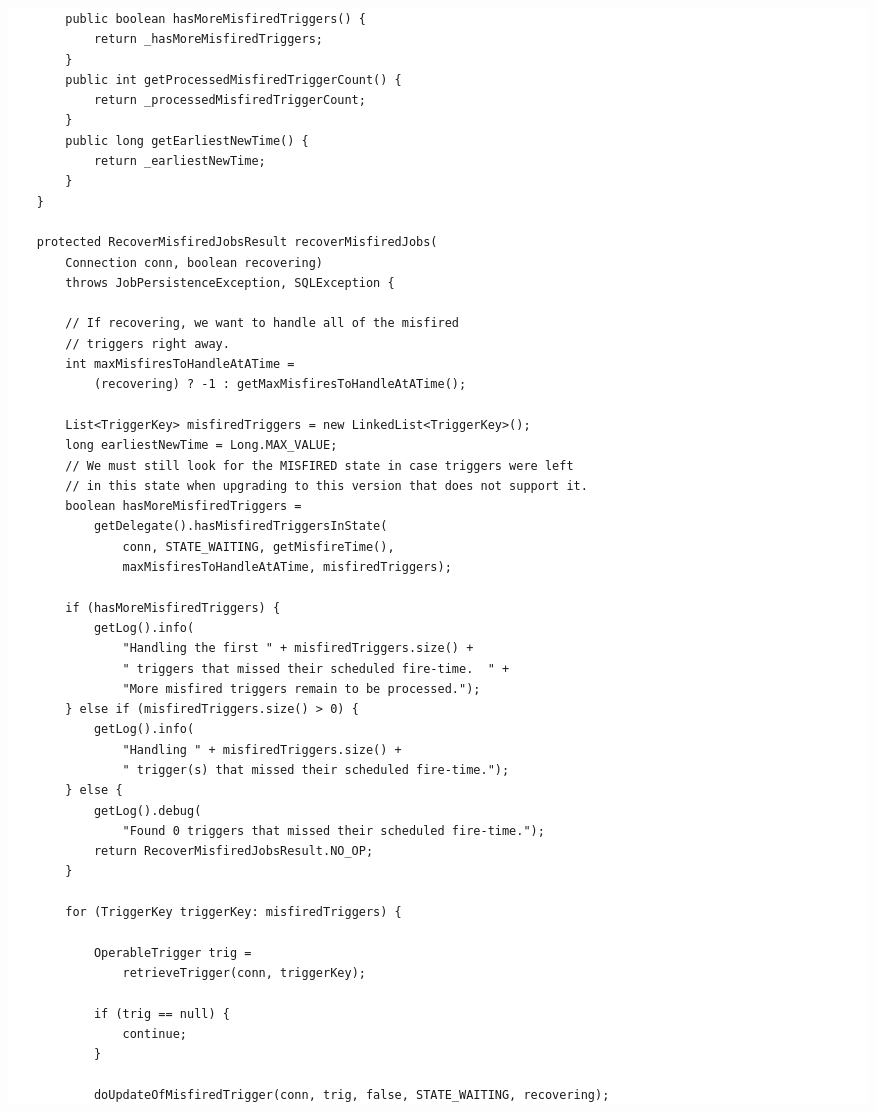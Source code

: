 	        public boolean hasMoreMisfiredTriggers() {
	            return _hasMoreMisfiredTriggers;
	        }
	        public int getProcessedMisfiredTriggerCount() {
	            return _processedMisfiredTriggerCount;
	        } 
	        public long getEarliestNewTime() {
	            return _earliestNewTime;
	        } 
	    }
	    
	    protected RecoverMisfiredJobsResult recoverMisfiredJobs(
	        Connection conn, boolean recovering)
	        throws JobPersistenceException, SQLException {

	        // If recovering, we want to handle all of the misfired
	        // triggers right away.
	        int maxMisfiresToHandleAtATime = 
	            (recovering) ? -1 : getMaxMisfiresToHandleAtATime();
	        
	        List<TriggerKey> misfiredTriggers = new LinkedList<TriggerKey>();
	        long earliestNewTime = Long.MAX_VALUE;
	        // We must still look for the MISFIRED state in case triggers were left 
	        // in this state when upgrading to this version that does not support it. 
	        boolean hasMoreMisfiredTriggers =
	            getDelegate().hasMisfiredTriggersInState(
	                conn, STATE_WAITING, getMisfireTime(), 
	                maxMisfiresToHandleAtATime, misfiredTriggers);

	        if (hasMoreMisfiredTriggers) {
	            getLog().info(
	                "Handling the first " + misfiredTriggers.size() +
	                " triggers that missed their scheduled fire-time.  " +
	                "More misfired triggers remain to be processed.");
	        } else if (misfiredTriggers.size() > 0) { 
	            getLog().info(
	                "Handling " + misfiredTriggers.size() + 
	                " trigger(s) that missed their scheduled fire-time.");
	        } else {
	            getLog().debug(
	                "Found 0 triggers that missed their scheduled fire-time.");
	            return RecoverMisfiredJobsResult.NO_OP; 
	        }

	        for (TriggerKey triggerKey: misfiredTriggers) {
	            
	            OperableTrigger trig = 
	                retrieveTrigger(conn, triggerKey);

	            if (trig == null) {
	                continue;
	            }

	            doUpdateOfMisfiredTrigger(conn, trig, false, STATE_WAITING, recovering);
